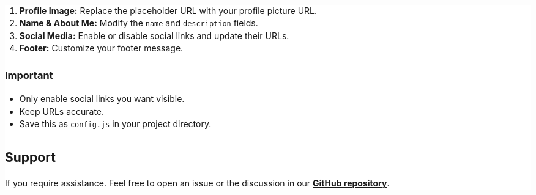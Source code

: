 1. **Profile Image:** Replace the placeholder URL with your profile picture URL.
2. **Name & About Me:** Modify the `name` and `description` fields.
3. **Social Media:** Enable or disable social links and update their URLs.
4. **Footer:** Customize your footer message.

### Important

- Only enable social links you want visible.
- Keep URLs accurate.
- Save this as `config.js` in your project directory.

## Support

If you require assistance. Feel free to open an issue or the discussion in our [**GitHub repository**](https://github.com/profilie/profilie/).

